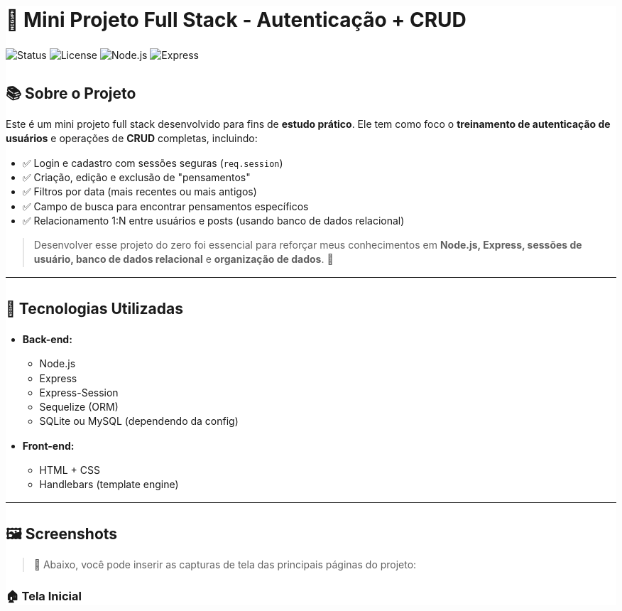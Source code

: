 # 🧠 Mini Projeto Full Stack - Autenticação + CRUD

![Status](https://img.shields.io/badge/status-concluído-success?style=flat-square)
![License](https://img.shields.io/badge/license-MIT-blue?style=flat-square)
![Node.js](https://img.shields.io/badge/Node.js-18.x-green?style=flat-square)
![Express](https://img.shields.io/badge/Express.js-black?style=flat-square)

## 📚 Sobre o Projeto

Este é um mini projeto full stack desenvolvido para fins de **estudo prático**. Ele tem como foco o **treinamento de autenticação de usuários** e operações de **CRUD** completas, incluindo:

- ✅ Login e cadastro com sessões seguras (`req.session`)
- ✅ Criação, edição e exclusão de "pensamentos"
- ✅ Filtros por data (mais recentes ou mais antigos)
- ✅ Campo de busca para encontrar pensamentos específicos
- ✅ Relacionamento 1:N entre usuários e posts (usando banco de dados relacional)

> Desenvolver esse projeto do zero foi essencial para reforçar meus conhecimentos em **Node.js, Express, sessões de usuário, banco de dados relacional** e **organização de dados**. 🚀

---

## 🔧 Tecnologias Utilizadas

- **Back-end:**
  - Node.js
  - Express
  - Express-Session
  - Sequelize (ORM)
  - SQLite ou MySQL (dependendo da config)

- **Front-end:**
  - HTML + CSS
  - Handlebars (template engine)

---

## 🖼️ Screenshots

> 🧩 Abaixo, você pode inserir as capturas de tela das principais páginas do projeto:

### 🏠 Tela Inicial

